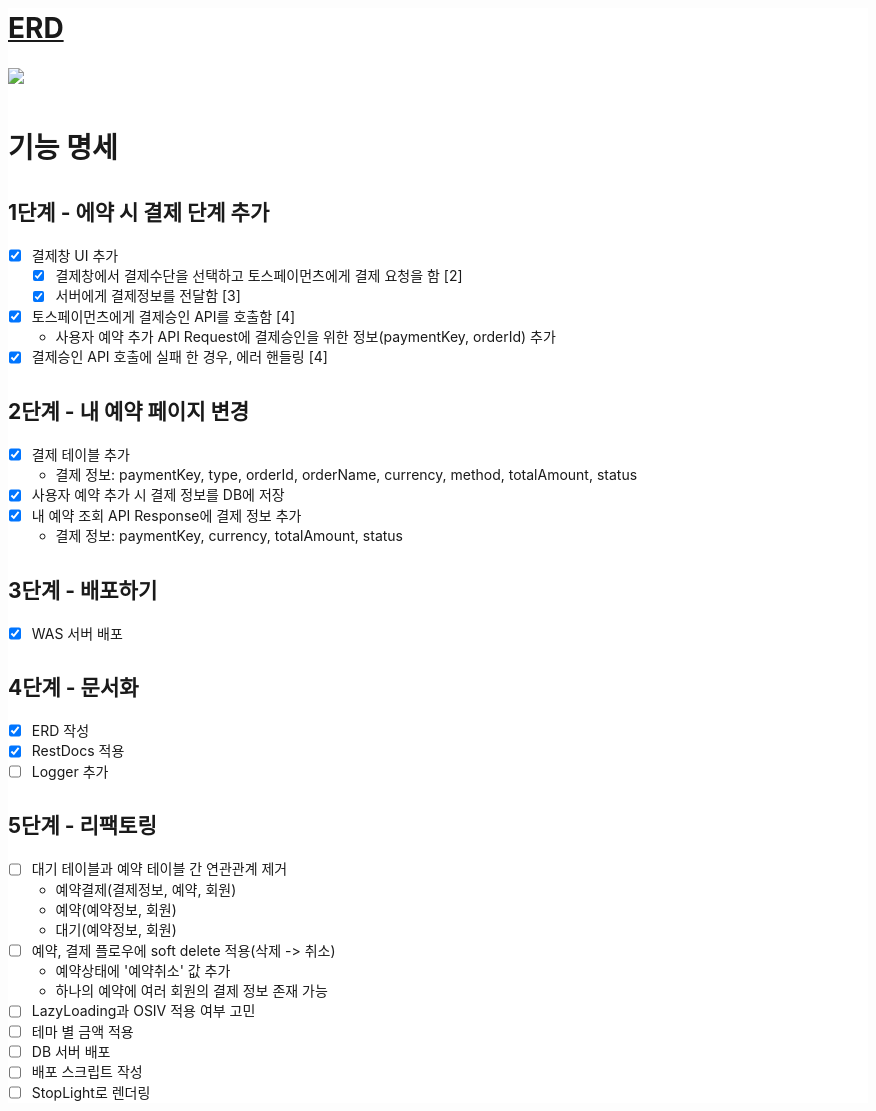 # [ERD](https://www.erdcloud.com/d/i7o7W64kLhNj9TW5m)

<img width="1218" src="https://github.com/ChooSeoyeon/spring-roomescape-payment/assets/83302344/d46b96ef-b589-433c-90dd-5294d3f499f6">

# 기능 명세

## 1단계 - 에약 시 결제 단계 추가

- [x] 결제창 UI 추가
    - [x] 결제창에서 결제수단을 선택하고 토스페이먼츠에게 결제 요청을 함 [2]
    - [x] 서버에게 결제정보를 전달함 [3]
- [x] 토스페이먼츠에게 결제승인 API를 호출함 [4]
    - 사용자 예약 추가 API Request에 결제승인을 위한 정보(paymentKey, orderId) 추가
- [x] 결제승인 API 호출에 실패 한 경우, 에러 핸들링 [4]

## 2단계 - 내 예약 페이지 변경

- [x] 결제 테이블 추가
    - 결제 정보: paymentKey, type, orderId, orderName, currency, method, totalAmount, status
- [x] 사용자 예약 추가 시 결제 정보를 DB에 저장
- [x] 내 예약 조회 API Response에 결제 정보 추가
    - 결제 정보: paymentKey, currency, totalAmount, status

## 3단계 - 배포하기

- [x] WAS 서버 배포

## 4단계 - 문서화

- [x] ERD 작성
- [x] RestDocs 적용
- [ ] Logger 추가

## 5단계 - 리팩토링

- [ ] 대기 테이블과 예약 테이블 간 연관관계 제거
    - 예약결제(결제정보, 예약, 회원)
    - 예약(예약정보, 회원)
    - 대기(예약정보, 회원)
- [ ] 예약, 결제 플로우에 soft delete 적용(삭제 -> 취소)
    - 예약상태에 '예약취소' 값 추가
    - 하나의 예약에 여러 회원의 결제 정보 존재 가능
- [ ] LazyLoading과 OSIV 적용 여부 고민
- [ ] 테마 별 금액 적용
- [ ] DB 서버 배포
- [ ] 배포 스크립트 작성
- [ ] StopLight로 렌더링
